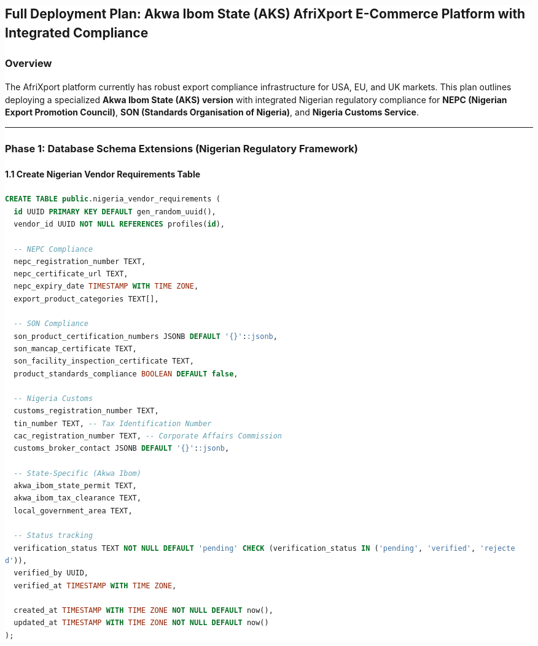 

## Full Deployment Plan: Akwa Ibom State (AKS) AfriXport E-Commerce Platform with Integrated Compliance

### Overview
The AfriXport platform currently has robust export compliance infrastructure for USA, EU, and UK markets. This plan outlines deploying a specialized **Akwa Ibom State (AKS) version** with integrated Nigerian regulatory compliance for **NEPC (Nigerian Export Promotion Council)**, **SON (Standards Organisation of Nigeria)**, and **Nigeria Customs Service**.

---

### Phase 1: Database Schema Extensions (Nigerian Regulatory Framework)

#### 1.1 Create Nigerian Vendor Requirements Table
```sql
CREATE TABLE public.nigeria_vendor_requirements (
  id UUID PRIMARY KEY DEFAULT gen_random_uuid(),
  vendor_id UUID NOT NULL REFERENCES profiles(id),

  -- NEPC Compliance
  nepc_registration_number TEXT,
  nepc_certificate_url TEXT,
  nepc_expiry_date TIMESTAMP WITH TIME ZONE,
  export_product_categories TEXT[],

  -- SON Compliance
  son_product_certification_numbers JSONB DEFAULT '{}'::jsonb,
  son_mancap_certificate TEXT,
  son_facility_inspection_certificate TEXT,
  product_standards_compliance BOOLEAN DEFAULT false,

  -- Nigeria Customs
  customs_registration_number TEXT,
  tin_number TEXT, -- Tax Identification Number
  cac_registration_number TEXT, -- Corporate Affairs Commission
  customs_broker_contact JSONB DEFAULT '{}'::jsonb,

  -- State-Specific (Akwa Ibom)
  akwa_ibom_state_permit TEXT,
  akwa_ibom_tax_clearance TEXT,
  local_government_area TEXT,

  -- Status tracking
  verification_status TEXT NOT NULL DEFAULT 'pending' CHECK (verification_status IN ('pending', 'verified', 'rejected')),
  verified_by UUID,
  verified_at TIMESTAMP WITH TIME ZONE,

  created_at TIMESTAMP WITH TIME ZONE NOT NULL DEFAULT now(),
  updated_at TIMESTAMP WITH TIME ZONE NOT NULL DEFAULT now()
);
```
